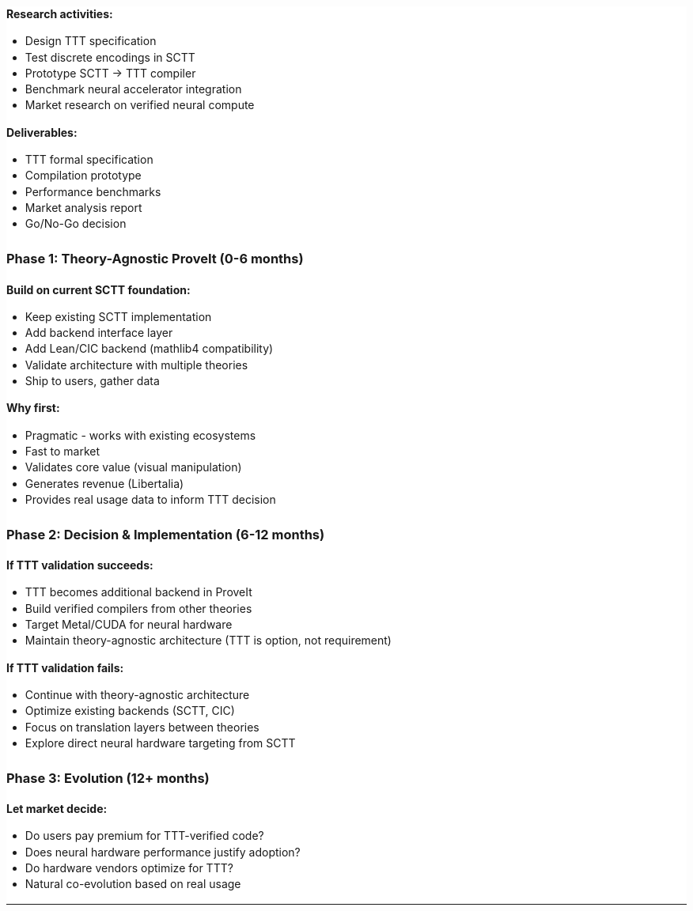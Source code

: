 **Research activities:**
- Design TTT specification
- Test discrete encodings in SCTT
- Prototype SCTT → TTT compiler
- Benchmark neural accelerator integration
- Market research on verified neural compute

**Deliverables:**
- TTT formal specification
- Compilation prototype
- Performance benchmarks
- Market analysis report
- Go/No-Go decision

### Phase 1: Theory-Agnostic ProveIt (0-6 months)

**Build on current SCTT foundation:**
- Keep existing SCTT implementation
- Add backend interface layer
- Add Lean/CIC backend (mathlib4 compatibility)
- Validate architecture with multiple theories
- Ship to users, gather data

**Why first:**
- Pragmatic - works with existing ecosystems
- Fast to market
- Validates core value (visual manipulation)
- Generates revenue (Libertalia)
- Provides real usage data to inform TTT decision

### Phase 2: Decision & Implementation (6-12 months)

**If TTT validation succeeds:**
- TTT becomes additional backend in ProveIt
- Build verified compilers from other theories
- Target Metal/CUDA for neural hardware
- Maintain theory-agnostic architecture (TTT is option, not requirement)

**If TTT validation fails:**
- Continue with theory-agnostic architecture
- Optimize existing backends (SCTT, CIC)
- Focus on translation layers between theories
- Explore direct neural hardware targeting from SCTT

### Phase 3: Evolution (12+ months)

**Let market decide:**
- Do users pay premium for TTT-verified code?
- Does neural hardware performance justify adoption?
- Do hardware vendors optimize for TTT?
- Natural co-evolution based on real usage

---
